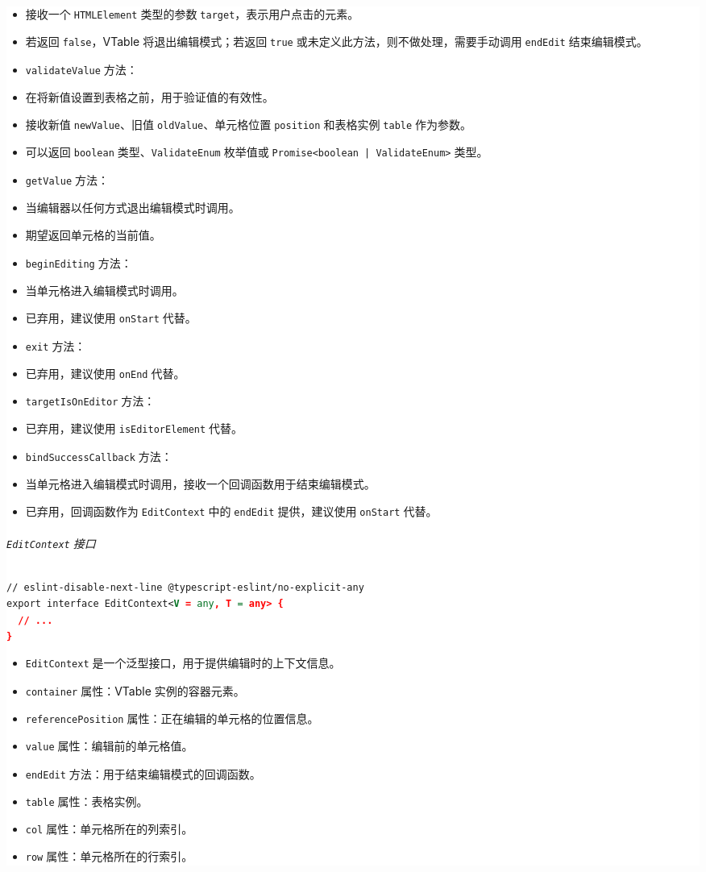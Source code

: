 *  接收一个 `HTMLElement` 类型的参数 `target`，表示用户点击的元素。    

*  若返回 `false`，VTable 将退出编辑模式；若返回 `true` 或未定义此方法，则不做处理，需要手动调用 `endEdit` 结束编辑模式。    

*  `validateValue` 方法：    

*  在将新值设置到表格之前，用于验证值的有效性。    

*  接收新值 `newValue`、旧值 `oldValue`、单元格位置 `position` 和表格实例 `table` 作为参数。    

*  可以返回 `boolean` 类型、`ValidateEnum` 枚举值或 `Promise<boolean | ValidateEnum>` 类型。    

*  `getValue` 方法：    

*  当编辑器以任何方式退出编辑模式时调用。    

*  期望返回单元格的当前值。    

*  `beginEditing` 方法：    

*  当单元格进入编辑模式时调用。    

*  已弃用，建议使用 `onStart` 代替。    

*  `exit` 方法：    

*  已弃用，建议使用 `onEnd` 代替。    

*  `targetIsOnEditor` 方法：    

*  已弃用，建议使用 `isEditorElement` 代替。    

*  `bindSuccessCallback` 方法：    

*  当单元格进入编辑模式时调用，接收一个回调函数用于结束编辑模式。    

*  已弃用，回调函数作为 `EditContext` 中的 `endEdit` 提供，建议使用 `onStart` 代替。    

###### `EditContext` 接口

```xml
// eslint-disable-next-line @typescript-eslint/no-explicit-any
export interface EditContext<V = any, T = any> {
  // ...
}    

```
*  `EditContext` 是一个泛型接口，用于提供编辑时的上下文信息。    

*  `container` 属性：VTable 实例的容器元素。    

*  `referencePosition` 属性：正在编辑的单元格的位置信息。    

*  `value` 属性：编辑前的单元格值。    

*  `endEdit` 方法：用于结束编辑模式的回调函数。    

*  `table` 属性：表格实例。    

*  `col` 属性：单元格所在的列索引。    

*  `row` 属性：单元格所在的行索引。    

